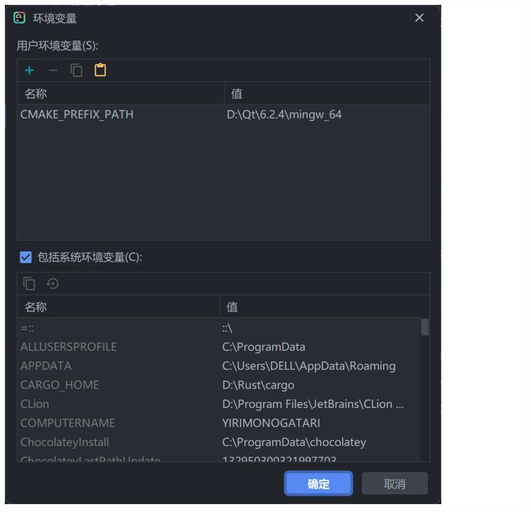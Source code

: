 ![v2-4aa979ceaf2526c98605b2ee6bb800c8_b.jpg](./CLion与QtCreator协作配置笔记-assets/v2-4aa979ceaf2526c98605b2ee6bb800c8_b.jpg)
